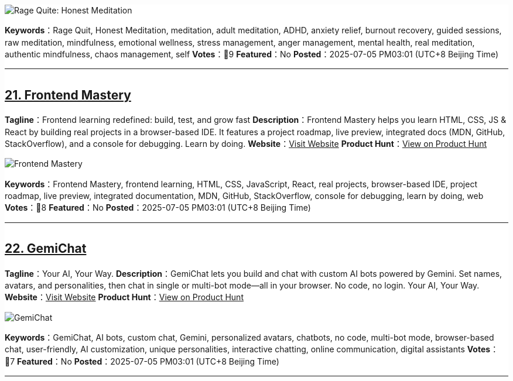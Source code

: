![Rage Quite: Honest Meditation]()

**Keywords**：Rage Quit, Honest Meditation, meditation, adult meditation, ADHD, anxiety relief, burnout recovery, guided sessions, raw meditation, mindfulness, emotional wellness, stress management, anger management, mental health, real meditation, authentic mindfulness, chaos management, self
**Votes**：🔺9
**Featured**：No
**Posted**：2025-07-05 PM03:01 (UTC+8 Beijing Time)

---

## [21.  Frontend Mastery](https://www.producthunt.com/products/frontend-mastery?utm_campaign=producthunt-api&utm_medium=api-v2&utm_source=Application%3A+phdata+%28ID%3A+183397%29)
**Tagline**：Frontend learning redefined: build, test, and grow fast
**Description**：Frontend Mastery helps you learn HTML, CSS, JS & React by building real projects in a browser-based IDE. It features a project roadmap, live preview, integrated docs (MDN, GitHub, StackOverflow), and a console for debugging. Learn by doing.
**Website**：[Visit Website](https://www.producthunt.com/r/GLCQUGWOKV3FVG?utm_campaign=producthunt-api&utm_medium=api-v2&utm_source=Application%3A+phdata+%28ID%3A+183397%29)
**Product Hunt**：[View on Product Hunt](https://www.producthunt.com/products/frontend-mastery?utm_campaign=producthunt-api&utm_medium=api-v2&utm_source=Application%3A+phdata+%28ID%3A+183397%29)

![ Frontend Mastery]()

**Keywords**：Frontend Mastery, frontend learning, HTML, CSS, JavaScript, React, real projects, browser-based IDE, project roadmap, live preview, integrated documentation, MDN, GitHub, StackOverflow, console for debugging, learn by doing, web
**Votes**：🔺8
**Featured**：No
**Posted**：2025-07-05 PM03:01 (UTC+8 Beijing Time)

---

## [22. GemiChat](https://www.producthunt.com/products/gemichat?utm_campaign=producthunt-api&utm_medium=api-v2&utm_source=Application%3A+phdata+%28ID%3A+183397%29)
**Tagline**：Your AI, Your Way.
**Description**：GemiChat lets you build and chat with custom AI bots powered by Gemini. Set names, avatars, and personalities, then chat in single or multi-bot mode—all in your browser. No code, no login. Your AI, Your Way.
**Website**：[Visit Website](https://www.producthunt.com/r/UOAIQPUGUFMRCO?utm_campaign=producthunt-api&utm_medium=api-v2&utm_source=Application%3A+phdata+%28ID%3A+183397%29)
**Product Hunt**：[View on Product Hunt](https://www.producthunt.com/products/gemichat?utm_campaign=producthunt-api&utm_medium=api-v2&utm_source=Application%3A+phdata+%28ID%3A+183397%29)

![GemiChat]()

**Keywords**：GemiChat, AI bots, custom chat, Gemini, personalized avatars, chatbots, no code, multi-bot mode, browser-based chat, user-friendly, AI customization, unique personalities, interactive chatting, online communication, digital assistants
**Votes**：🔺7
**Featured**：No
**Posted**：2025-07-05 PM03:01 (UTC+8 Beijing Time)

---